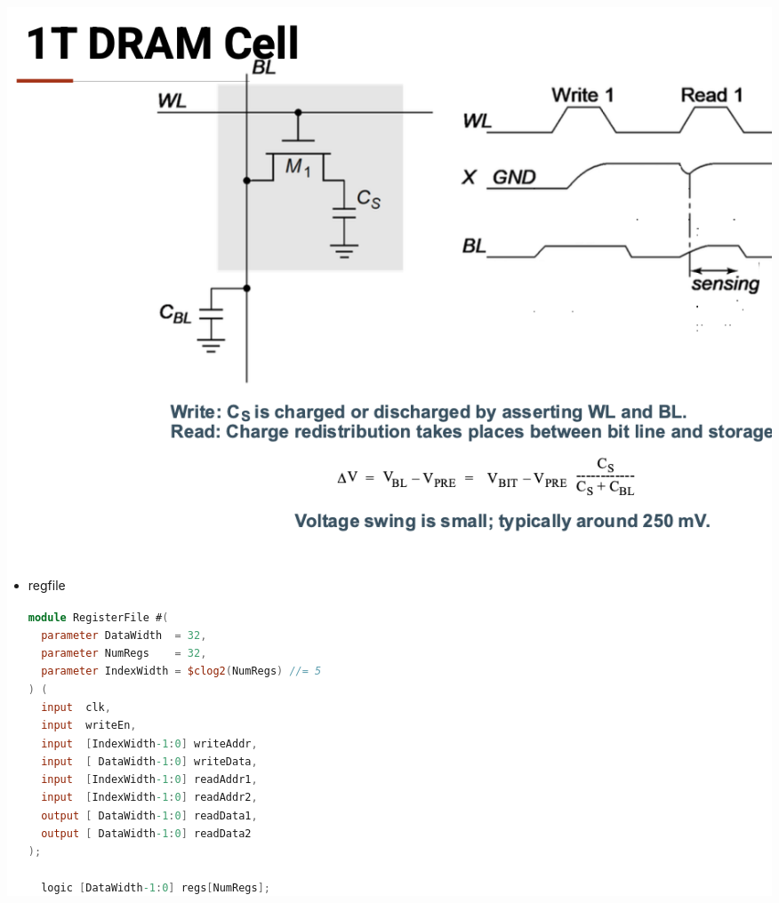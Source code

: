 ![image.png](ddpp%20note%20209b386cab6380598fdec22cdee08699/image%208.png)

- regfile
    
    ```verilog
    module RegisterFile #(
      parameter DataWidth  = 32,
      parameter NumRegs    = 32,
      parameter IndexWidth = $clog2(NumRegs) //= 5
    ) (
      input  clk,
      input  writeEn,
      input  [IndexWidth-1:0] writeAddr,
      input  [ DataWidth-1:0] writeData,
      input  [IndexWidth-1:0] readAddr1,
      input  [IndexWidth-1:0] readAddr2,
      output [ DataWidth-1:0] readData1,
      output [ DataWidth-1:0] readData2
    );
    
      logic [DataWidth-1:0] regs[NumRegs];
    